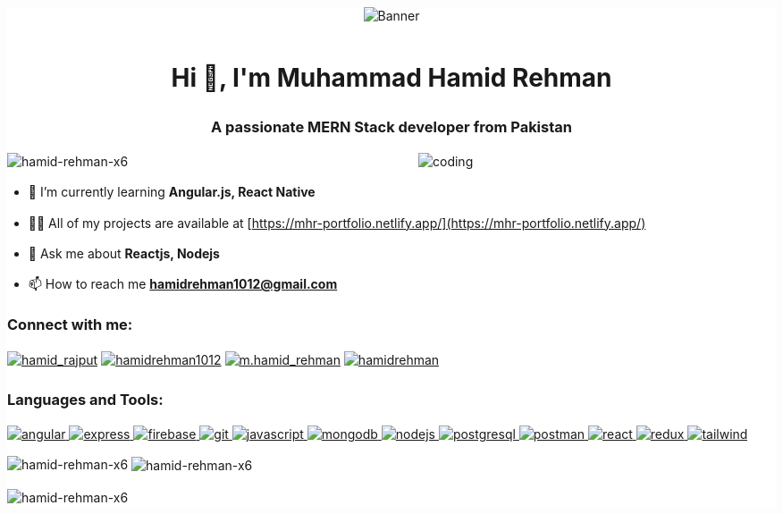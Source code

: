 <p align="center">
  <img src="https://codilime.com/static/354674827088fb7685eb981f2055ce71/header-backend-tools.png" alt="Banner" width="100%" />
</p>

<h1 align="center">Hi 👋, I'm Muhammad Hamid Rehman</h1>
<h3 align="center">A passionate MERN Stack developer from Pakistan</h3>
<img align="right" alt="coding" width="400" src="https://raw.githubusercontent.com/jsuarezruiz/jsuarezruiz/master/images/coding.gif">

<p align="left"> <img src="https://komarev.com/ghpvc/?username=hamid-rehman-x6&label=Profile%20views&color=0e75b6&style=flat" alt="hamid-rehman-x6" /> </p>

- 🌱 I’m currently learning **Angular.js, React Native**

- 👨‍💻 All of my projects are available at [https://mhr-portfolio.netlify.app/](https://mhr-portfolio.netlify.app/)

- 💬 Ask me about **Reactjs, Nodejs**

- 📫 How to reach me **hamidrehman1012@gmail.com**

<h3 align="left">Connect with me:</h3>
<p align="left">
<a href="https://twitter.com/hamid_rajput" target="blank"><img align="center" src="https://raw.githubusercontent.com/rahuldkjain/github-profile-readme-generator/master/src/images/icons/Social/twitter.svg" alt="hamid_rajput" height="30" width="40" /></a>
<a href="https://linkedin.com/in/hamidrehman1012" target="blank"><img align="center" src="https://raw.githubusercontent.com/rahuldkjain/github-profile-readme-generator/master/src/images/icons/Social/linked-in-alt.svg" alt="hamidrehman1012" height="30" width="40" /></a>
<a href="https://instagram.com/m.hamid_rehman" target="blank"><img align="center" src="https://raw.githubusercontent.com/rahuldkjain/github-profile-readme-generator/master/src/images/icons/Social/instagram.svg" alt="m.hamid_rehman" height="30" width="40" /></a>
<a href="https://www.leetcode.com/Hamid_Rehman" target="blank"><img align="center" src="https://raw.githubusercontent.com/rahuldkjain/github-profile-readme-generator/master/src/images/icons/Social/leet-code.svg" alt="hamidrehman" height="30" width="40" /></a>
</p>

<h3 align="left">Languages and Tools:</h3>
<p align="left"> <a href="https://angular.io" target="_blank" rel="noreferrer"> <img src="https://angular.io/assets/images/logos/angular/angular.svg" alt="angular" width="40" height="40"/> </a> <a href="https://expressjs.com" target="_blank" rel="noreferrer"> <img src="https://raw.githubusercontent.com/devicons/devicon/master/icons/express/express-original-wordmark.svg" alt="express" width="40" height="40"/> </a> <a href="https://firebase.google.com/" target="_blank" rel="noreferrer"> <img src="https://www.vectorlogo.zone/logos/firebase/firebase-icon.svg" alt="firebase" width="40" height="40"/> </a> <a href="https://git-scm.com/" target="_blank" rel="noreferrer"> <img src="https://www.vectorlogo.zone/logos/git-scm/git-scm-icon.svg" alt="git" width="40" height="40"/> </a> <a href="https://developer.mozilla.org/en-US/docs/Web/JavaScript" target="_blank" rel="noreferrer"> <img src="https://raw.githubusercontent.com/devicons/devicon/master/icons/javascript/javascript-original.svg" alt="javascript" width="40" height="40"/> </a> <a href="https://www.mongodb.com/" target="_blank" rel="noreferrer"> <img src="https://raw.githubusercontent.com/devicons/devicon/master/icons/mongodb/mongodb-original-wordmark.svg" alt="mongodb" width="40" height="40"/> </a> <a href="https://nodejs.org" target="_blank" rel="noreferrer"> <img src="https://raw.githubusercontent.com/devicons/devicon/master/icons/nodejs/nodejs-original-wordmark.svg" alt="nodejs" width="40" height="40"/> </a> <a href="https://www.postgresql.org" target="_blank" rel="noreferrer"> <img src="https://raw.githubusercontent.com/devicons/devicon/master/icons/postgresql/postgresql-original-wordmark.svg" alt="postgresql" width="40" height="40"/> </a> <a href="https://postman.com" target="_blank" rel="noreferrer"> <img src="https://www.vectorlogo.zone/logos/getpostman/getpostman-icon.svg" alt="postman" width="40" height="40"/> </a> <a href="https://reactjs.org/" target="_blank" rel="noreferrer"> <img src="https://raw.githubusercontent.com/devicons/devicon/master/icons/react/react-original-wordmark.svg" alt="react" width="40" height="40"/> </a> <a href="https://redux.js.org" target="_blank" rel="noreferrer"> <img src="https://raw.githubusercontent.com/devicons/devicon/master/icons/redux/redux-original.svg" alt="redux" width="40" height="40"/> </a> <a href="https://tailwindcss.com/" target="_blank" rel="noreferrer"> <img src="https://www.vectorlogo.zone/logos/tailwindcss/tailwindcss-icon.svg" alt="tailwind" width="40" height="40"/> </a> </p>

<p><img align="left" src="https://github-readme-stats.vercel.app/api/top-langs?username=hamid-rehman-x6&show_icons=true&locale=en&layout=compact" alt="hamid-rehman-x6" /></p>

<p>&nbsp;<img align="center" src="https://github-readme-stats.vercel.app/api?username=hamid-rehman-x6&show_icons=true&locale=en" alt="hamid-rehman-x6" /></p>

<p><img align="center" src="https://github-readme-streak-stats.herokuapp.com/?user=hamid-rehman-x6&" alt="hamid-rehman-x6" /></p>

